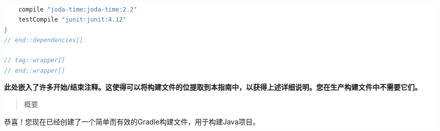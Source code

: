 ```java
    compile "joda-time:joda-time:2.2"
    testCompile "junit:junit:4.12"
}
// end::dependencies[]

// tag::wrapper[]
// end::wrapper[]
```

**此处嵌入了许多开始/结束注释。这使得可以将构建文件的位提取到本指南中，以获得上述详细说明。您在生产构建文件中不需要它们。**

> 概要

恭喜！您现在已经创建了一个简单而有效的Gradle构建文件，用于构建Java项目。

